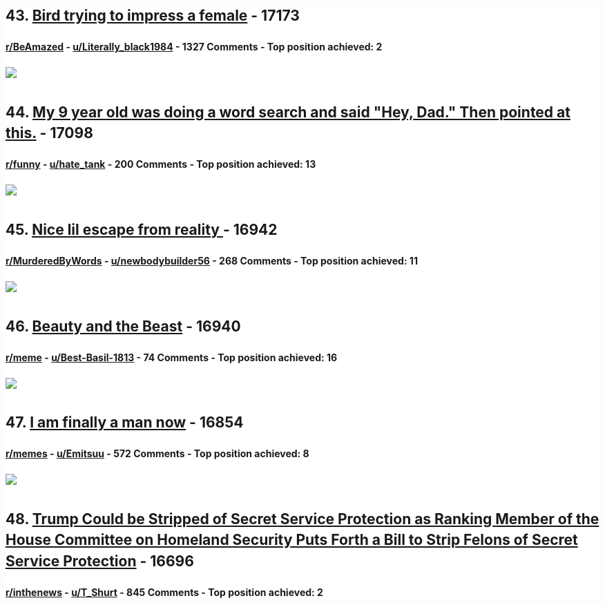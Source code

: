 ## 43. [Bird trying to impress a female](http://reddit.com/r/BeAmazed/comments/1c7r24h/bird_trying_to_impress_a_female/) - 17173
#### [r/BeAmazed](http://reddit.com/r/BeAmazed) - [u/Literally_black1984](http://reddit.com/u/Literally_black1984) - 1327 Comments - Top position achieved: 2

<a href="https://v.redd.it/v2smpkc94evc1"><img src="https://external-preview.redd.it/eTRlemJiZDk0ZXZjMfXaMHD60SGchWSGevTT5_XhEpy0TgkaFQ1xb5BnYaY1.png?width=140&amp;height=140&amp;crop=140:140,smart&amp;format=jpg&amp;v=enabled&amp;lthumb=true&amp;s=e218f18ddbe6d396a6ca3e818cb00c1e0960a178"></img></a>

## 44. [My 9 year old was doing a word search and said "Hey, Dad." Then pointed at this.](http://reddit.com/r/funny/comments/1c7yilx/my_9_year_old_was_doing_a_word_search_and_said/) - 17098
#### [r/funny](http://reddit.com/r/funny) - [u/hate_tank](http://reddit.com/u/hate_tank) - 200 Comments - Top position achieved: 13

<a href="https://i.redd.it/9k4b7jff6gvc1.jpeg"><img src="https://b.thumbs.redditmedia.com/ITW7buhaXKQ0g9Sgo9fLGz5zDeHNZOhwGdRdBkl45SQ.jpg"></img></a>

## 45. [Nice lil escape from reality ](http://reddit.com/r/MurderedByWords/comments/1c852fu/nice_lil_escape_from_reality/) - 16942
#### [r/MurderedByWords](http://reddit.com/r/MurderedByWords) - [u/newbodybuilder56](http://reddit.com/u/newbodybuilder56) - 268 Comments - Top position achieved: 11

<a href="https://i.redd.it/idnc08amihvc1.jpeg"><img src="https://b.thumbs.redditmedia.com/RdE8f7dgAjEe4j2MQri0qMiR-SZovI0E3VqGLJ1IJIg.jpg"></img></a>

## 46. [Beauty and the Beast](http://reddit.com/r/meme/comments/1c7scot/beauty_and_the_beast/) - 16940
#### [r/meme](http://reddit.com/r/meme) - [u/Best-Basil-1813](http://reddit.com/u/Best-Basil-1813) - 74 Comments - Top position achieved: 16

<a href="https://i.redd.it/du537xqakevc1.png"><img src="https://a.thumbs.redditmedia.com/eKKn2UTIXRElLcaPwoef9STnA-ty0FTw1pKF0ZJKMZ0.jpg"></img></a>

## 47. [I am finally a man now](http://reddit.com/r/memes/comments/1c7t21i/i_am_finally_a_man_now/) - 16854
#### [r/memes](http://reddit.com/r/memes) - [u/Emitsuu](http://reddit.com/u/Emitsuu) - 572 Comments - Top position achieved: 8

<a href="https://i.redd.it/sz3kx9x0tevc1.png"><img src="https://b.thumbs.redditmedia.com/f9B2EO3B95d67wol9CqpuppB5gUx43jIBj06sAnw71g.jpg"></img></a>

## 48. [Trump Could be Stripped of Secret Service Protection as Ranking Member of the House Committee on Homeland Security Puts Forth a Bill to Strip Felons of Secret Service Protection](http://reddit.com/r/inthenews/comments/1c8a9ct/trump_could_be_stripped_of_secret_service/) - 16696
#### [r/inthenews](http://reddit.com/r/inthenews) - [u/T_Shurt](http://reddit.com/u/T_Shurt) - 845 Comments - Top position achieved: 2
